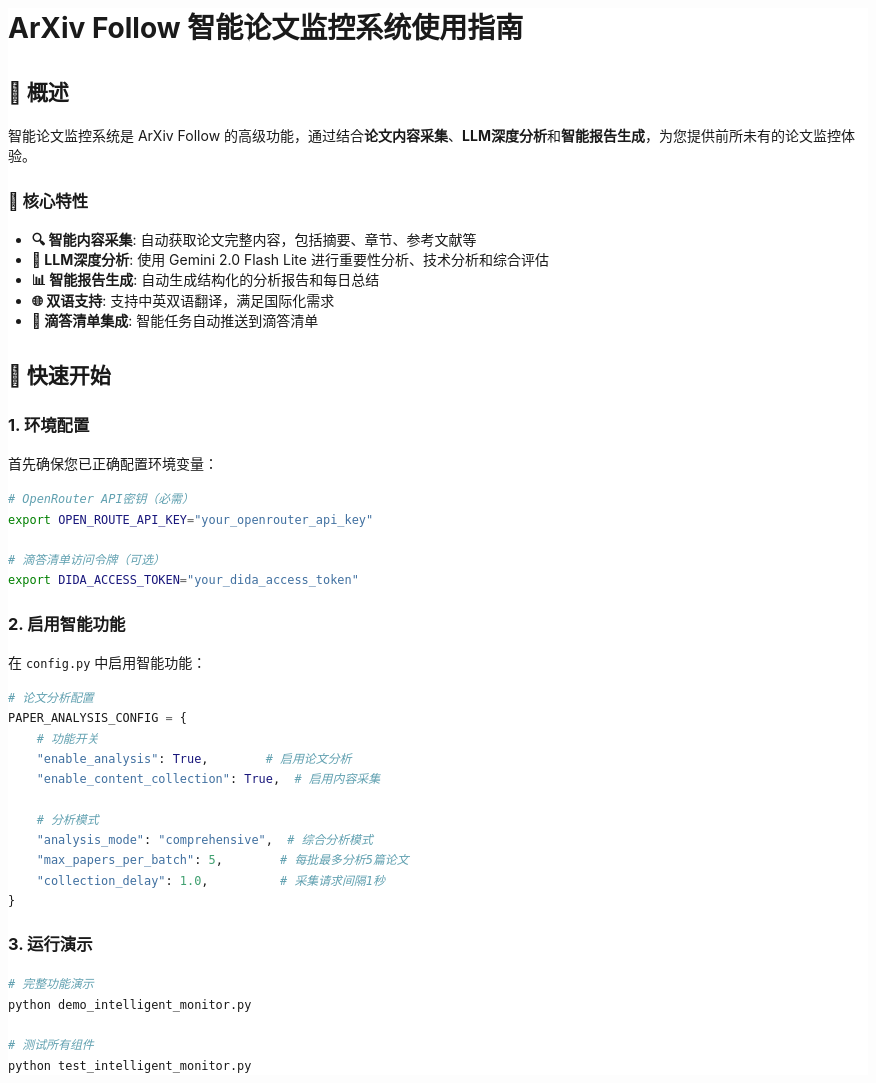 # ArXiv Follow 智能论文监控系统使用指南

## 📖 概述

智能论文监控系统是 ArXiv Follow 的高级功能，通过结合**论文内容采集**、**LLM深度分析**和**智能报告生成**，为您提供前所未有的论文监控体验。

### 🌟 核心特性

- **🔍 智能内容采集**: 自动获取论文完整内容，包括摘要、章节、参考文献等
- **🧠 LLM深度分析**: 使用 Gemini 2.0 Flash Lite 进行重要性分析、技术分析和综合评估
- **📊 智能报告生成**: 自动生成结构化的分析报告和每日总结
- **🌐 双语支持**: 支持中英双语翻译，满足国际化需求
- **📱 滴答清单集成**: 智能任务自动推送到滴答清单

## 🚀 快速开始

### 1. 环境配置

首先确保您已正确配置环境变量：

```bash
# OpenRouter API密钥（必需）
export OPEN_ROUTE_API_KEY="your_openrouter_api_key"

# 滴答清单访问令牌（可选）
export DIDA_ACCESS_TOKEN="your_dida_access_token"
```

### 2. 启用智能功能

在 `config.py` 中启用智能功能：

```python
# 论文分析配置
PAPER_ANALYSIS_CONFIG = {
    # 功能开关
    "enable_analysis": True,        # 启用论文分析
    "enable_content_collection": True,  # 启用内容采集
    
    # 分析模式
    "analysis_mode": "comprehensive",  # 综合分析模式
    "max_papers_per_batch": 5,        # 每批最多分析5篇论文
    "collection_delay": 1.0,          # 采集请求间隔1秒
}
```

### 3. 运行演示

```bash
# 完整功能演示
python demo_intelligent_monitor.py

# 测试所有组件
python test_intelligent_monitor.py
```
